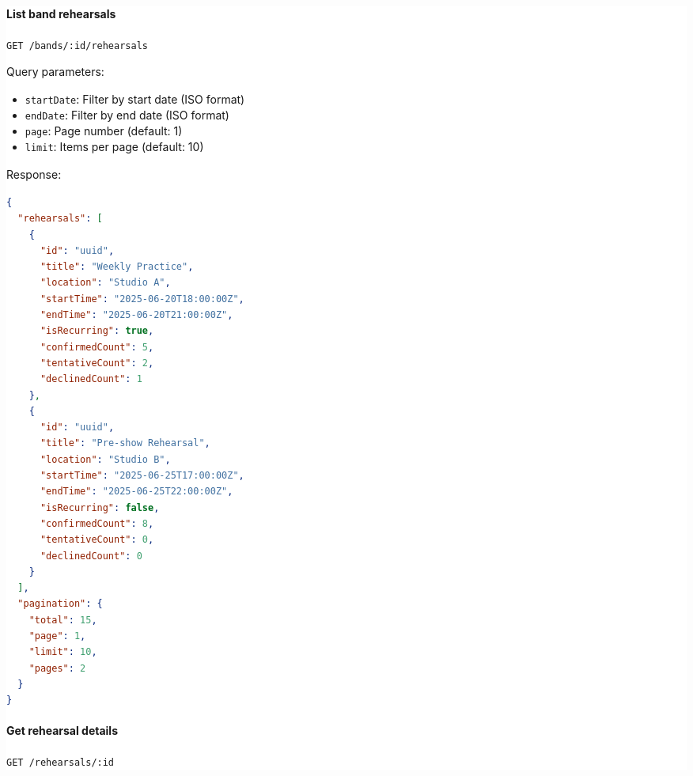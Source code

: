 #### List band rehearsals

```
GET /bands/:id/rehearsals
```

Query parameters:
- `startDate`: Filter by start date (ISO format)
- `endDate`: Filter by end date (ISO format)
- `page`: Page number (default: 1)
- `limit`: Items per page (default: 10)

Response:
```json
{
  "rehearsals": [
    {
      "id": "uuid",
      "title": "Weekly Practice",
      "location": "Studio A",
      "startTime": "2025-06-20T18:00:00Z",
      "endTime": "2025-06-20T21:00:00Z",
      "isRecurring": true,
      "confirmedCount": 5,
      "tentativeCount": 2,
      "declinedCount": 1
    },
    {
      "id": "uuid",
      "title": "Pre-show Rehearsal",
      "location": "Studio B",
      "startTime": "2025-06-25T17:00:00Z",
      "endTime": "2025-06-25T22:00:00Z",
      "isRecurring": false,
      "confirmedCount": 8,
      "tentativeCount": 0,
      "declinedCount": 0
    }
  ],
  "pagination": {
    "total": 15,
    "page": 1,
    "limit": 10,
    "pages": 2
  }
}
```

#### Get rehearsal details

```
GET /rehearsals/:id
```
